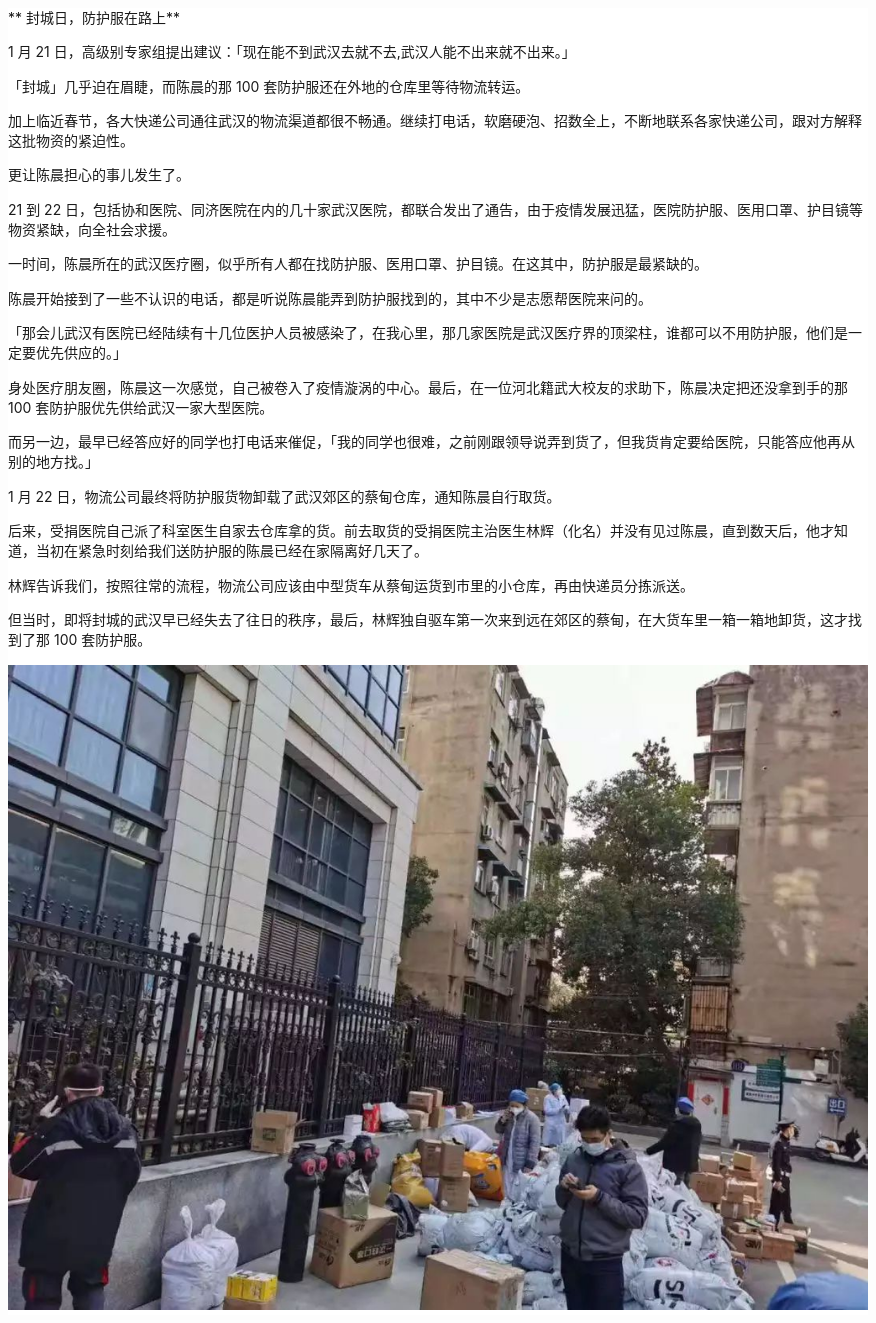 ** 封城日，防护服在路上**

  

1 月 21 日，高级别专家组提出建议：「现在能不到武汉去就不去,武汉人能不出来就不出来。」

「封城」几乎迫在眉睫，而陈晨的那 100 套防护服还在外地的仓库里等待物流转运。

加上临近春节，各大快递公司通往武汉的物流渠道都很不畅通。继续打电话，软磨硬泡、招数全上，不断地联系各家快递公司，跟对方解释这批物资的紧迫性。  

更让陈晨担心的事儿发生了。  

21 到 22 日，包括协和医院、同济医院在内的几十家武汉医院，都联合发出了通告，由于疫情发展迅猛，医院防护服、医用口罩、护目镜等物资紧缺，向全社会求援。

一时间，陈晨所在的武汉医疗圈，似乎所有人都在找防护服、医用口罩、护目镜。在这其中，防护服是最紧缺的。

陈晨开始接到了一些不认识的电话，都是听说陈晨能弄到防护服找到的，其中不少是志愿帮医院来问的。

「那会儿武汉有医院已经陆续有十几位医护人员被感染了，在我心里，那几家医院是武汉医疗界的顶梁柱，谁都可以不用防护服，他们是一定要优先供应的。」

身处医疗朋友圈，陈晨这一次感觉，自己被卷入了疫情漩涡的中心。最后，在一位河北籍武大校友的求助下，陈晨决定把还没拿到手的那 100 套防护服优先供给武汉一家大型医院。

而另一边，最早已经答应好的同学也打电话来催促，「我的同学也很难，之前刚跟领导说弄到货了，但我货肯定要给医院，只能答应他再从别的地方找。」

1 月 22 日，物流公司最终将防护服货物卸载了武汉郊区的蔡甸仓库，通知陈晨自行取货。

后来，受捐医院自己派了科室医生自家去仓库拿的货。前去取货的受捐医院主治医生林辉（化名）并没有见过陈晨，直到数天后，他才知道，当初在紧急时刻给我们送防护服的陈晨已经在家隔离好几天了。

林辉告诉我们，按照往常的流程，物流公司应该由中型货车从蔡甸运货到市里的小仓库，再由快递员分拣派送。

但当时，即将封城的武汉早已经失去了往日的秩序，最后，林辉独自驱车第一次来到远在郊区的蔡甸，在大货车里一箱一箱地卸货，这才找到了那 100 套防护服。

![](/images/post/ba151e9400262e4fc69405f03fe2d263.jpg)
